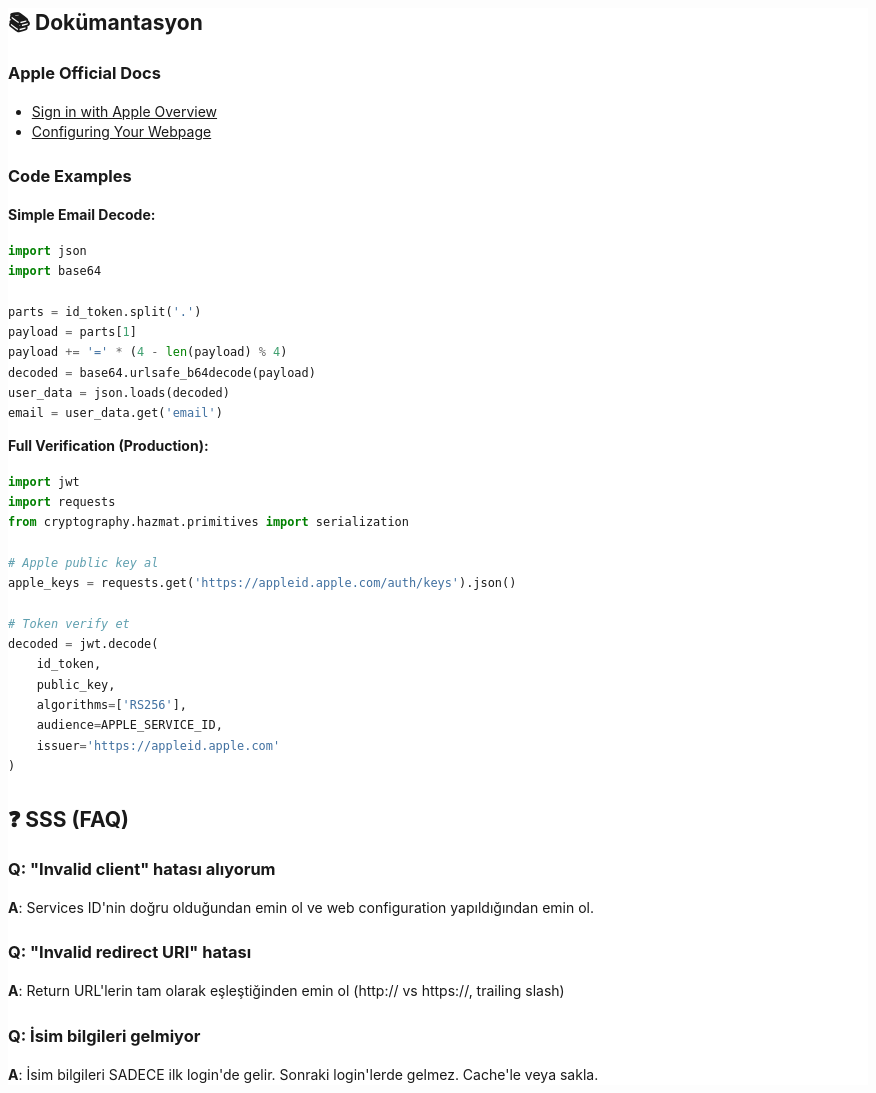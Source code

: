 ## 📚 Dokümantasyon

### Apple Official Docs

- [Sign in with Apple Overview](https://developer.apple.com/sign-in-with-apple/)
- [Configuring Your Webpage](https://developer.apple.com/documentation/sign_in_with_apple/sign_in_with_apple_js/configuring_your_webpage_for_sign_in_with_apple)

### Code Examples

**Simple Email Decode:**
```python
import json
import base64

parts = id_token.split('.')
payload = parts[1]
payload += '=' * (4 - len(payload) % 4)
decoded = base64.urlsafe_b64decode(payload)
user_data = json.loads(decoded)
email = user_data.get('email')
```

**Full Verification (Production):**
```python
import jwt
import requests
from cryptography.hazmat.primitives import serialization

# Apple public key al
apple_keys = requests.get('https://appleid.apple.com/auth/keys').json()

# Token verify et
decoded = jwt.decode(
    id_token,
    public_key,
    algorithms=['RS256'],
    audience=APPLE_SERVICE_ID,
    issuer='https://appleid.apple.com'
)
```

## ❓ SSS (FAQ)

### Q: "Invalid client" hatası alıyorum
**A**: Services ID'nin doğru olduğundan emin ol ve web configuration yapıldığından emin ol.

### Q: "Invalid redirect URI" hatası
**A**: Return URL'lerin tam olarak eşleştiğinden emin ol (http:// vs https://, trailing slash)

### Q: İsim bilgileri gelmiyor
**A**: İsim bilgileri SADECE ilk login'de gelir. Sonraki login'lerde gelmez. Cache'le veya sakla.
